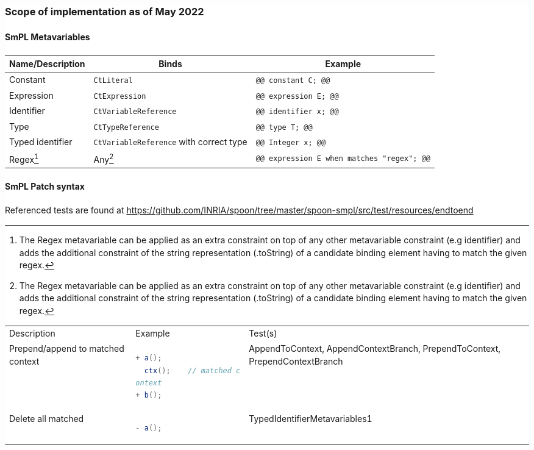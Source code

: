 ### Scope of implementation as of May 2022


#### SmPL Metavariables
|   Name/Description           |  Binds                                     | Example               |
| ----------------------- | ------------------------------------------ | --------------------- |
|    Constant             |  `CtLiteral`                               | `@@ constant C; @@`   |
|    Expression           |  `CtExpression`                            | `@@ expression E; @@` |
|    Identifier           |  `CtVariableReference`                     | `@@ identifier x; @@` |
|    Type                 |  `CtTypeReference`                         | `@@ type T; @@`       |
|    Typed identifier     |  `CtVariableReference` with correct type   | `@@ Integer x; @@`    |
|    Regex[^1]            |  Any[^1]                                   | `@@ expression E when matches "regex"; @@`    |

[^1]: The Regex metavariable can be applied as an extra constraint on top of any other metavariable
constraint (e.g identifier) and adds the additional constraint of the string representation (.toString)
of a candidate binding element having to match the given regex.

#### SmPL Patch syntax

Referenced tests are found at https://github.com/INRIA/spoon/tree/master/spoon-smpl/src/test/resources/endtoend

<table>
<tr>
<td> Description </td>
<td> Example </td>
<td> Test(s) </td>
</tr>

<tr>
<td> Prepend/append to matched context </td>
<td> 

```java
+ a();
  ctx();    // matched context
+ b();
```

 </td>
<td> AppendToContext, AppendContextBranch, PrependToContext, PrependContextBranch </td>
</tr>

<tr>
<td> Delete all matched </td>
<td> 

```java
- a();
```

 </td>
<td> TypedIdentifierMetavariables1 </td>
</tr>


[^2]: There is a prefiltering step when matching a semantic patch against target code. The filter